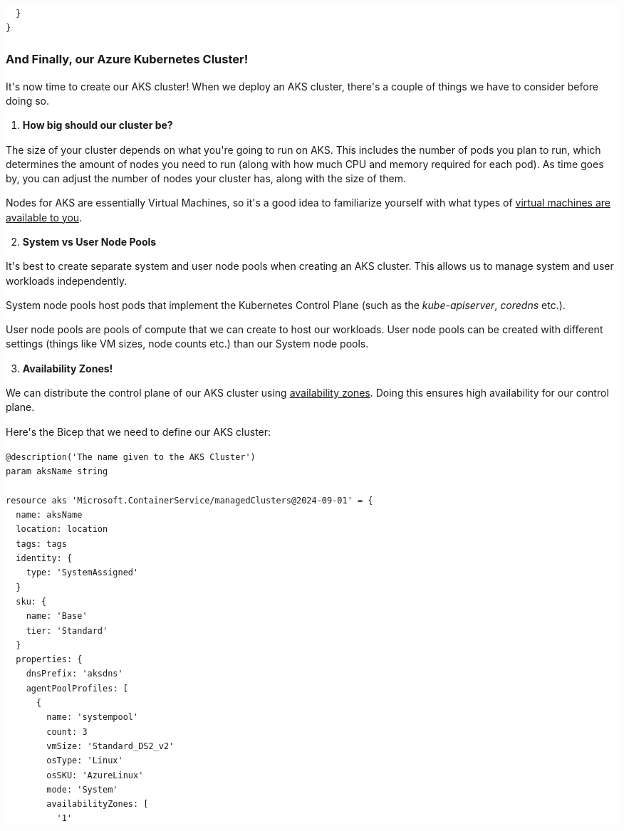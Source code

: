 ```bicep
  }
}
```

### And Finally, our Azure Kubernetes Cluster!

It's now time to create our AKS cluster! When we deploy an AKS cluster, there's a couple of things we have to consider before doing so.

1. **How big should our cluster be?**

The size of your cluster depends on what you're going to run on AKS. This includes the number of pods you plan to run, which determines the amount of nodes you need to run (along with how much CPU and memory required for each pod). As time goes by, you can adjust the number of nodes your cluster has, along with the size of them.

Nodes for AKS are essentially Virtual Machines, so it's a good idea to familiarize yourself with what types of [virtual machines are available to you](https://learn.microsoft.com/azure/virtual-machines/sizes/overview?tabs=breakdownseries%2Cgeneralsizelist%2Ccomputesizelist%2Cmemorysizelist%2Cstoragesizelist%2Cgpusizelist%2Cfpgasizelist%2Chpcsizelist&WT.mc_id=MVP_400037).

2. **System vs User Node Pools**

It's best to create separate system and user node pools when creating an AKS cluster. This allows us to manage system and user workloads independently.

System node pools host pods that implement the Kubernetes Control Plane (such as the *kube-apiserver*, *coredns* etc.).

User node pools are pools of compute that we can create to host our workloads. User node pools can be created with different settings (things like VM sizes, node counts etc.) than our System node pools.

3. **Availability Zones!**

We can distribute the control plane of our AKS cluster using [availability zones](https://learn.microsoft.com/azure/aks/availability-zones-overview?WT.mc_id=MVP_400037). Doing this ensures high availability for our control plane.

Here's the Bicep that we need to define our AKS cluster:

```bicep
@description('The name given to the AKS Cluster')
param aksName string

resource aks 'Microsoft.ContainerService/managedClusters@2024-09-01' = {
  name: aksName
  location: location
  tags: tags
  identity: {
    type: 'SystemAssigned'
  }
  sku: {
    name: 'Base'
    tier: 'Standard'
  }
  properties: {
    dnsPrefix: 'aksdns'
    agentPoolProfiles: [
      {
        name: 'systempool'
        count: 3
        vmSize: 'Standard_DS2_v2'
        osType: 'Linux'
        osSKU: 'AzureLinux'
        mode: 'System'
        availabilityZones: [
          '1'
```